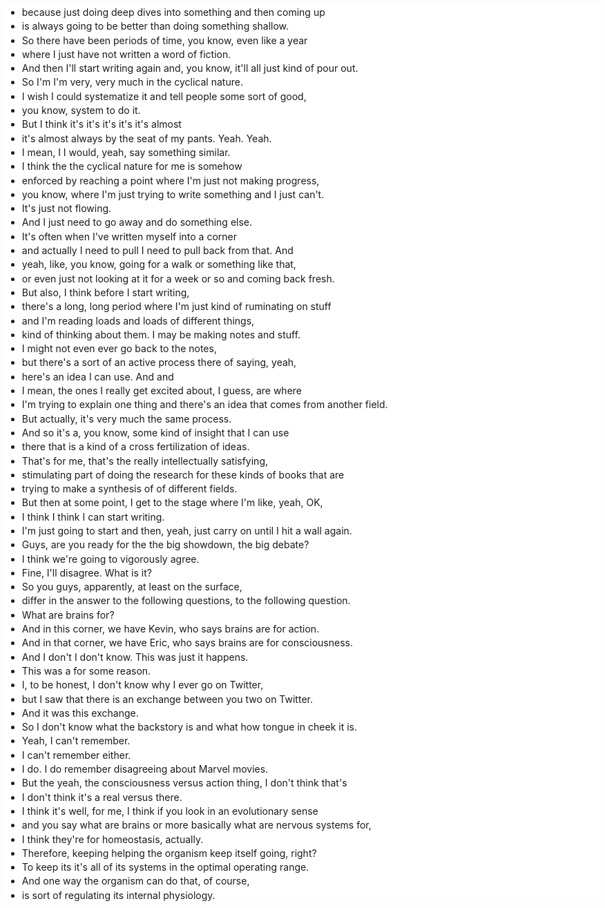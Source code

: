 *  because just doing deep dives into something and then coming up
*  is always going to be better than doing something shallow.
*  So there have been periods of time, you know, even like a year
*  where I just have not written a word of fiction.
*  And then I'll start writing again and, you know, it'll all just kind of pour out.
*  So I'm I'm very, very much in the cyclical nature.
*  I wish I could systematize it and tell people some sort of good,
*  you know, system to do it.
*  But I think it's it's it's it's it's almost
*  it's almost always by the seat of my pants. Yeah. Yeah.
*  I mean, I I would, yeah, say something similar.
*  I think the the cyclical nature for me is somehow
*  enforced by reaching a point where I'm just not making progress,
*  you know, where I'm just trying to write something and I just can't.
*  It's just not flowing.
*  And I just need to go away and do something else.
*  It's often when I've written myself into a corner
*  and actually I need to pull I need to pull back from that. And
*  yeah, like, you know, going for a walk or something like that,
*  or even just not looking at it for a week or so and coming back fresh.
*  But also, I think before I start writing,
*  there's a long, long period where I'm just kind of ruminating on stuff
*  and I'm reading loads and loads of different things,
*  kind of thinking about them. I may be making notes and stuff.
*  I might not even ever go back to the notes,
*  but there's a sort of an active process there of saying, yeah,
*  here's an idea I can use. And and
*  I mean, the ones I really get excited about, I guess, are where
*  I'm trying to explain one thing and there's an idea that comes from another field.
*  But actually, it's very much the same process.
*  And so it's a, you know, some kind of insight that I can use
*  there that is a kind of a cross fertilization of ideas.
*  That's for me, that's the really intellectually satisfying,
*  stimulating part of doing the research for these kinds of books that are
*  trying to make a synthesis of of different fields.
*  But then at some point, I get to the stage where I'm like, yeah, OK,
*  I think I think I can start writing.
*  I'm just going to start and then, yeah, just carry on until I hit a wall again.
*  Guys, are you ready for the the big showdown, the big debate?
*  I think we're going to vigorously agree.
*  Fine, I'll disagree. What is it?
*  So you guys, apparently, at least on the surface,
*  differ in the answer to the following questions, to the following question.
*  What are brains for?
*  And in this corner, we have Kevin, who says brains are for action.
*  And in that corner, we have Eric, who says brains are for consciousness.
*  And I don't I don't know. This was just it happens.
*  This was a for some reason.
*  I, to be honest, I don't know why I ever go on Twitter,
*  but I saw that there is an exchange between you two on Twitter.
*  And it was this exchange.
*  So I don't know what the backstory is and what how tongue in cheek it is.
*  Yeah, I can't remember.
*  I can't remember either.
*  I do. I do remember disagreeing about Marvel movies.
*  But the yeah, the consciousness versus action thing, I don't think that's
*  I don't think it's a real versus there.
*  I think it's well, for me, I think if you look in an evolutionary sense
*  and you say what are brains or more basically what are nervous systems for,
*  I think they're for homeostasis, actually.
*  Therefore, keeping helping the organism keep itself going, right?
*  To keep its it's all of its systems in the optimal operating range.
*  And one way the organism can do that, of course,
*  is sort of regulating its internal physiology.